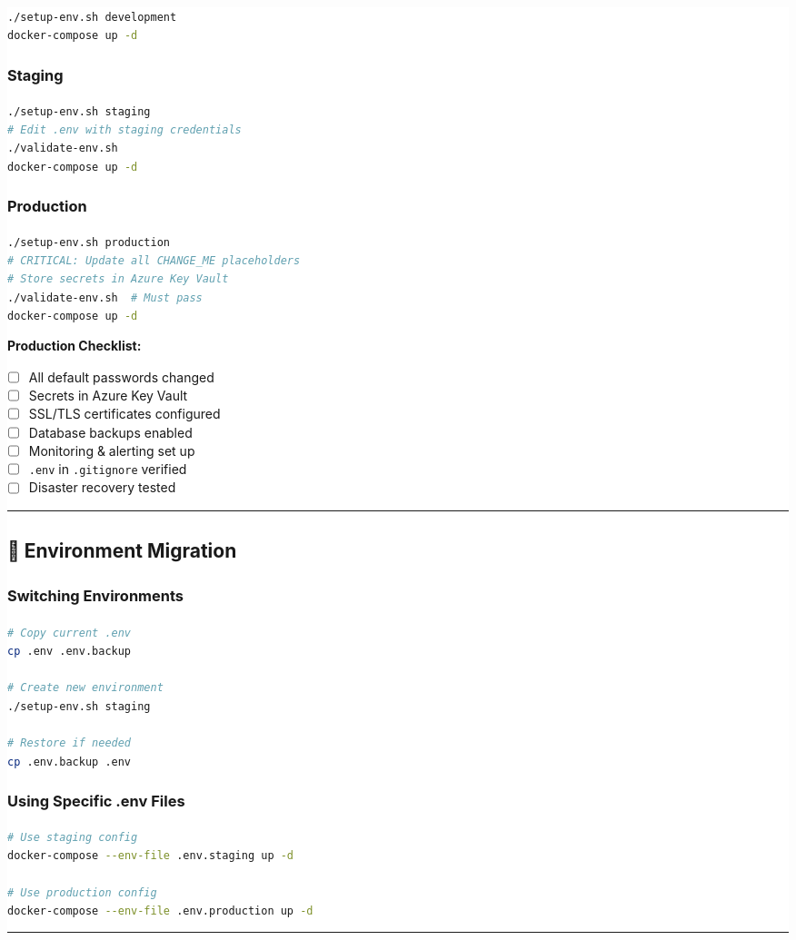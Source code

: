 ```bash
./setup-env.sh development
docker-compose up -d
```

### Staging

```bash
./setup-env.sh staging
# Edit .env with staging credentials
./validate-env.sh
docker-compose up -d
```

### Production

```bash
./setup-env.sh production
# CRITICAL: Update all CHANGE_ME placeholders
# Store secrets in Azure Key Vault
./validate-env.sh  # Must pass
docker-compose up -d
```

**Production Checklist:**
- [ ] All default passwords changed
- [ ] Secrets in Azure Key Vault
- [ ] SSL/TLS certificates configured
- [ ] Database backups enabled
- [ ] Monitoring & alerting set up
- [ ] `.env` in `.gitignore` verified
- [ ] Disaster recovery tested

---

## 🔄 Environment Migration

### Switching Environments

```bash
# Copy current .env
cp .env .env.backup

# Create new environment
./setup-env.sh staging

# Restore if needed
cp .env.backup .env
```

### Using Specific .env Files

```bash
# Use staging config
docker-compose --env-file .env.staging up -d

# Use production config
docker-compose --env-file .env.production up -d
```

---